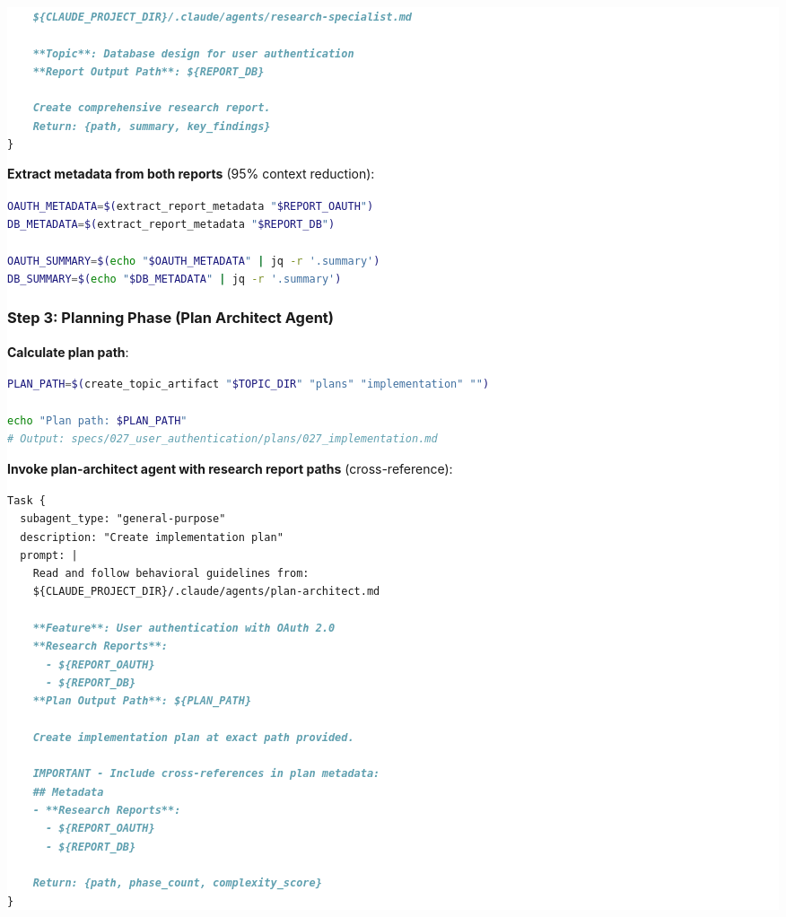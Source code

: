 ```markdown
    ${CLAUDE_PROJECT_DIR}/.claude/agents/research-specialist.md

    **Topic**: Database design for user authentication
    **Report Output Path**: ${REPORT_DB}

    Create comprehensive research report.
    Return: {path, summary, key_findings}
}
```

**Extract metadata from both reports** (95% context reduction):
```bash
OAUTH_METADATA=$(extract_report_metadata "$REPORT_OAUTH")
DB_METADATA=$(extract_report_metadata "$REPORT_DB")

OAUTH_SUMMARY=$(echo "$OAUTH_METADATA" | jq -r '.summary')
DB_SUMMARY=$(echo "$DB_METADATA" | jq -r '.summary')
```

### Step 3: Planning Phase (Plan Architect Agent)

**Calculate plan path**:
```bash
PLAN_PATH=$(create_topic_artifact "$TOPIC_DIR" "plans" "implementation" "")

echo "Plan path: $PLAN_PATH"
# Output: specs/027_user_authentication/plans/027_implementation.md
```

**Invoke plan-architect agent with research report paths** (cross-reference):
```markdown
Task {
  subagent_type: "general-purpose"
  description: "Create implementation plan"
  prompt: |
    Read and follow behavioral guidelines from:
    ${CLAUDE_PROJECT_DIR}/.claude/agents/plan-architect.md

    **Feature**: User authentication with OAuth 2.0
    **Research Reports**:
      - ${REPORT_OAUTH}
      - ${REPORT_DB}
    **Plan Output Path**: ${PLAN_PATH}

    Create implementation plan at exact path provided.

    IMPORTANT - Include cross-references in plan metadata:
    ## Metadata
    - **Research Reports**:
      - ${REPORT_OAUTH}
      - ${REPORT_DB}

    Return: {path, phase_count, complexity_score}
}
```
